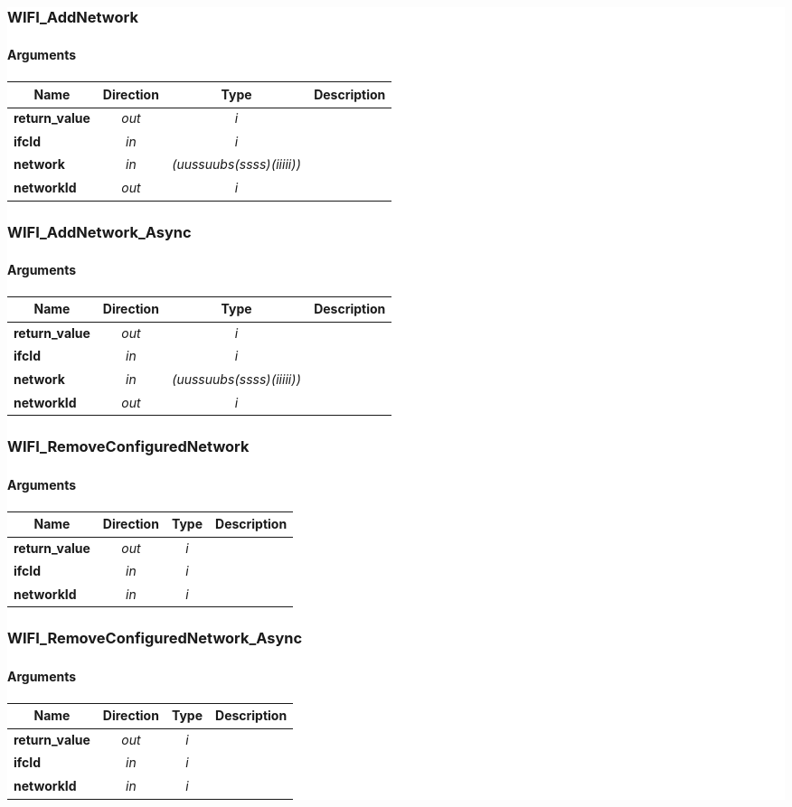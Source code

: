 
### WIFI\_AddNetwork



#### Arguments

| Name | Direction | Type | Description |
| --- | :---: | :---: | --- |
| **return\_value** | *out* | *i* |  |
| **ifcId** | *in* | *i* |  |
| **network** | *in* | *(uussuubs(ssss)(iiiii))* |  |
| **networkId** | *out* | *i* |  |


### WIFI\_AddNetwork\_Async



#### Arguments

| Name | Direction | Type | Description |
| --- | :---: | :---: | --- |
| **return\_value** | *out* | *i* |  |
| **ifcId** | *in* | *i* |  |
| **network** | *in* | *(uussuubs(ssss)(iiiii))* |  |
| **networkId** | *out* | *i* |  |


### WIFI\_RemoveConfiguredNetwork



#### Arguments

| Name | Direction | Type | Description |
| --- | :---: | :---: | --- |
| **return\_value** | *out* | *i* |  |
| **ifcId** | *in* | *i* |  |
| **networkId** | *in* | *i* |  |


### WIFI\_RemoveConfiguredNetwork\_Async



#### Arguments

| Name | Direction | Type | Description |
| --- | :---: | :---: | --- |
| **return\_value** | *out* | *i* |  |
| **ifcId** | *in* | *i* |  |
| **networkId** | *in* | *i* |  |
